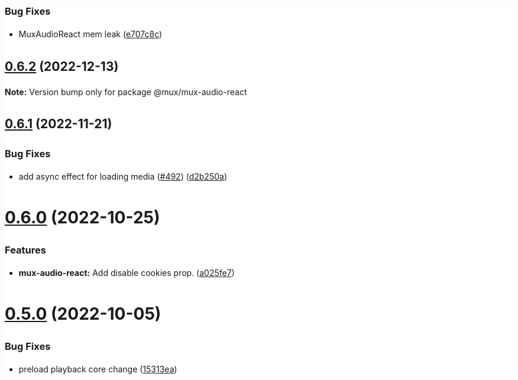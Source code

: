 
### Bug Fixes

* MuxAudioReact mem leak ([e707c8c](https://github.com/muxinc/elements/commit/e707c8ce4589e15b51343f24d700b952ffc38988))





## [0.6.2](https://github.com/muxinc/elements/compare/@mux/mux-audio-react@0.6.1...@mux/mux-audio-react@0.6.2) (2022-12-13)

**Note:** Version bump only for package @mux/mux-audio-react





## [0.6.1](https://github.com/muxinc/elements/compare/@mux/mux-audio-react@0.6.0...@mux/mux-audio-react@0.6.1) (2022-11-21)


### Bug Fixes

* add async effect for loading media ([#492](https://github.com/muxinc/elements/issues/492)) ([d2b250a](https://github.com/muxinc/elements/commit/d2b250a2d86e4e6a4c17fc34196e6468c4fedf1f))





# [0.6.0](https://github.com/muxinc/elements/compare/@mux/mux-audio-react@0.5.0...@mux/mux-audio-react@0.6.0) (2022-10-25)


### Features

* **mux-audio-react:** Add disable cookies prop. ([a025fe7](https://github.com/muxinc/elements/commit/a025fe7b93ddb83cd378ebe444ffc94ce5d76758))





# [0.5.0](https://github.com/muxinc/elements/compare/@mux/mux-audio-react@0.4.3...@mux/mux-audio-react@0.5.0) (2022-10-05)

### Bug Fixes

- preload playback core change ([15313ea](https://github.com/muxinc/elements/commit/15313eaad81f748b5853a0fdaabfe141963f885e))
